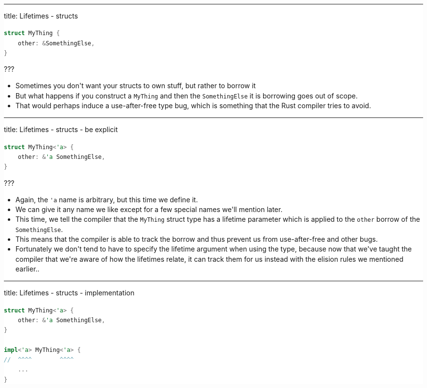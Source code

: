 
---

title: Lifetimes - structs

```rust
struct MyThing {
    other: &SomethingElse,
}
```

???

- Sometimes you don't want your structs to own stuff, but rather to borrow it
- But what happens if you construct a `MyThing` and then the `SomethingElse`
  it is borrowing goes out of scope.
- That would perhaps induce a use-after-free type bug, which is something that
  the Rust compiler tries to avoid.

---

title: Lifetimes - structs - be explicit

```rust
struct MyThing<'a> {
    other: &'a SomethingElse,
}
```

???

- Again, the `'a` name is arbitrary, but this time we define it.
- We can give it any name we like except for a few special names we'll mention
  later.
- This time, we tell the compiler that the `MyThing` struct type has a lifetime
  parameter which is applied to the `other` borrow of the `SomethingElse`.
- This means that the compiler is able to track the borrow and thus prevent us
  from use-after-free and other bugs.
- Fortunately we don't tend to have to specify the lifetime argument when using
  the type, because now that we've taught the compiler that we're aware of how
  the lifetimes relate, it can track them for us instead with the elision
  rules we mentioned earlier..

---

title: Lifetimes - structs - implementation

```rust
struct MyThing<'a> {
    other: &'a SomethingElse,
}

impl<'a> MyThing<'a> {
//  ^^^^        ^^^^
    ...
}
```
